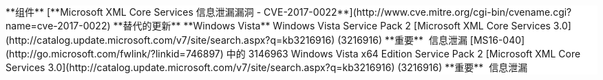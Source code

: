 </td>
<td style="border:1px solid black;">
**组件**

</td>
<td style="border:1px solid black;">
[**Microsoft XML Core Services 信息泄漏漏洞 - CVE-2017-0022**](http://www.cve.mitre.org/cgi-bin/cvename.cgi?name=cve-2017-0022)

</td>
<td style="border:1px solid black;">
**替代的更新**

</td>
</tr>
<tr>
<td style="border:1px solid black;" colspan="4">
**Windows Vista**

</td>
</tr>
<tr>
<td style="border:1px solid black;">
Windows Vista Service Pack 2

</td>
<td style="border:1px solid black;">
[Microsoft XML Core Services 3.0](http://catalog.update.microsoft.com/v7/site/search.aspx?q=kb3216916)  
(3216916)

</td>
<td style="border:1px solid black;">
**重要**   
信息泄漏

</td>
<td style="border:1px solid black;">
[MS16-040](http://go.microsoft.com/fwlink/?linkid=746897) 中的 3146963

</td>
</tr>
<tr>
<td style="border:1px solid black;">
Windows Vista x64 Edition Service Pack 2

</td>
<td style="border:1px solid black;">
[Microsoft XML Core Services 3.0](http://catalog.update.microsoft.com/v7/site/search.aspx?q=kb3216916)  
(3216916)

</td>
<td style="border:1px solid black;">
**重要**   
信息泄漏
